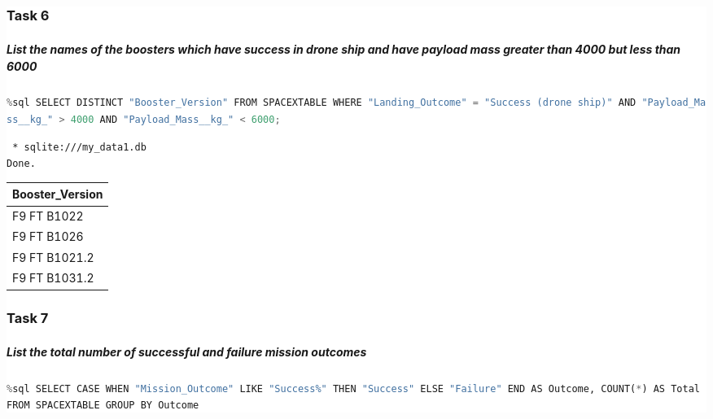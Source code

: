 

### Task 6

##### List the names of the boosters which have success in drone ship and have payload mass greater than 4000 but less than 6000



```python
%sql SELECT DISTINCT "Booster_Version" FROM SPACEXTABLE WHERE "Landing_Outcome" = "Success (drone ship)" AND "Payload_Mass__kg_" > 4000 AND "Payload_Mass__kg_" < 6000;

```

     * sqlite:///my_data1.db
    Done.





<table>
    <thead>
        <tr>
            <th>Booster_Version</th>
        </tr>
    </thead>
    <tbody>
        <tr>
            <td>F9 FT B1022</td>
        </tr>
        <tr>
            <td>F9 FT B1026</td>
        </tr>
        <tr>
            <td>F9 FT  B1021.2</td>
        </tr>
        <tr>
            <td>F9 FT  B1031.2</td>
        </tr>
    </tbody>
</table>



### Task 7




##### List the total number of successful and failure mission outcomes



```python
%sql SELECT CASE WHEN "Mission_Outcome" LIKE "Success%" THEN "Success" ELSE "Failure" END AS Outcome, COUNT(*) AS Total FROM SPACEXTABLE GROUP BY Outcome

```
